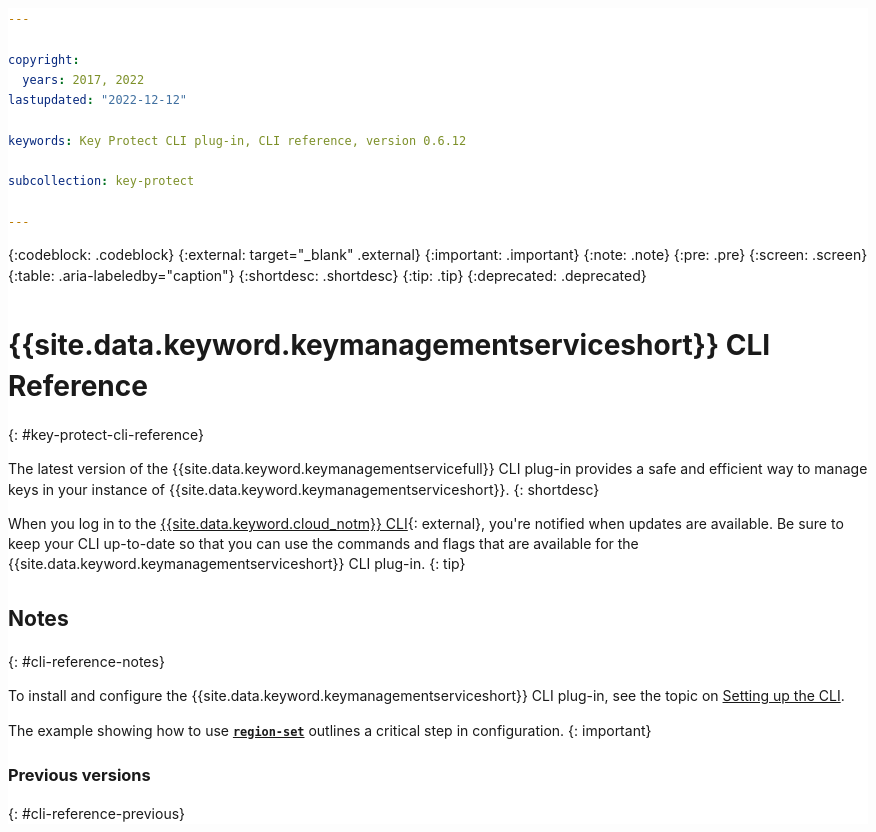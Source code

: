```yaml
---

copyright:
  years: 2017, 2022
lastupdated: "2022-12-12"

keywords: Key Protect CLI plug-in, CLI reference, version 0.6.12

subcollection: key-protect

---
```


{:codeblock: .codeblock}
{:external: target="_blank" .external}
{:important: .important}
{:note: .note}
{:pre: .pre}
{:screen: .screen}
{:table: .aria-labeledby="caption"}
{:shortdesc: .shortdesc}
{:tip: .tip}
{:deprecated: .deprecated}

# {{site.data.keyword.keymanagementserviceshort}} CLI Reference
{: #key-protect-cli-reference}

The latest version of the {{site.data.keyword.keymanagementservicefull}}  CLI plug-in provides a safe and efficient way to manage keys in your instance of {{site.data.keyword.keymanagementserviceshort}}.
{: shortdesc}

When you log in to the
[{{site.data.keyword.cloud_notm}} CLI](/docs/cli?topic=cli-getting-started){: external},
you're notified when updates are available. Be sure to keep your CLI up-to-date
so that you can use the commands and flags that are available for the
{{site.data.keyword.keymanagementserviceshort}} CLI plug-in.
{: tip}

## Notes
{: #cli-reference-notes}

To install and configure the {{site.data.keyword.keymanagementserviceshort}} CLI plug-in, see the topic on [Setting up the CLI](/docs/key-protect?topic=key-protect-set-up-cli).

The example showing how to use [**`region-set`**](#kp-region-set-examples) outlines a critical step in configuration.
{: important}

### Previous versions
{: #cli-reference-previous}
